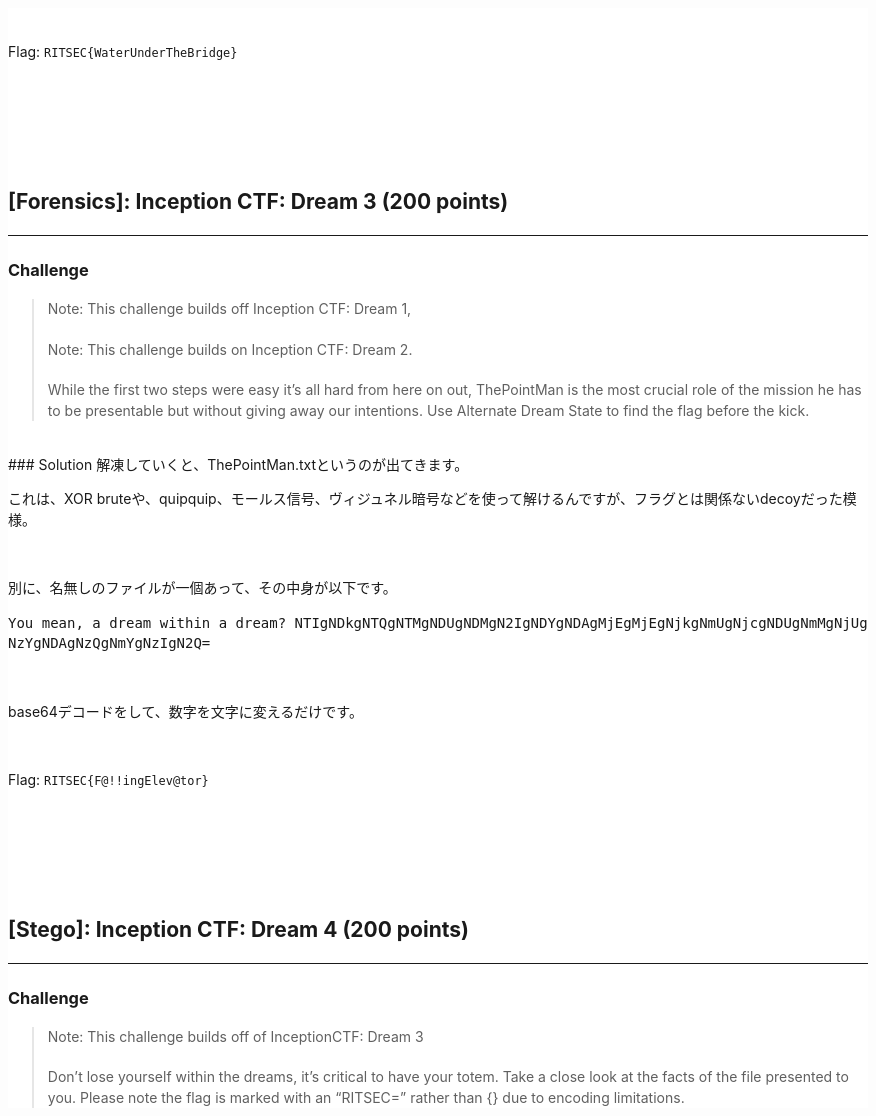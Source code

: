<br />

Flag: `RITSEC{WaterUnderTheBridge}`




<br /><br />
<br /><br />
## [Forensics]: Inception CTF: Dream 3 (200 points)
- - -
### Challenge
> Note: This challenge builds off Inception CTF: Dream 1,
<br /><br />
Note: This challenge builds on Inception CTF: Dream 2.
<br /><br />
While the first two steps were easy it’s all hard from here on out, ThePointMan is the most crucial role of the mission he has to be presentable but without giving away our intentions. Use Alternate Dream State to find the flag before the kick.


<br />
### Solution
解凍していくと、ThePointMan.txtというのが出てきます。

これは、XOR bruteや、quipquip、モールス信号、ヴィジュネル暗号などを使って解けるんですが、フラグとは関係ないdecoyだった模様。

<br />

別に、名無しのファイルが一個あって、その中身が以下です。

<pre>
You mean, a dream within a dream? NTIgNDkgNTQgNTMgNDUgNDMgN2IgNDYgNDAgMjEgMjEgNjkgNmUgNjcgNDUgNmMgNjUgNzYgNDAgNzQgNmYgNzIgN2Q=
</pre>

<br />

base64デコードをして、数字を文字に変えるだけです。

<br />

Flag: `RITSEC{F@!!ingElev@tor}`



<br /><br />
<br /><br />
## [Stego]: Inception CTF: Dream 4 (200 points)
- - -
### Challenge
> Note: This challenge builds off of InceptionCTF: Dream 3
<br /><br />
Don’t lose yourself within the dreams, it’s critical to have your totem. Take a close look at the facts of the file presented to you. Please note the flag is marked with an “RITSEC=” rather than {} due to encoding limitations.
